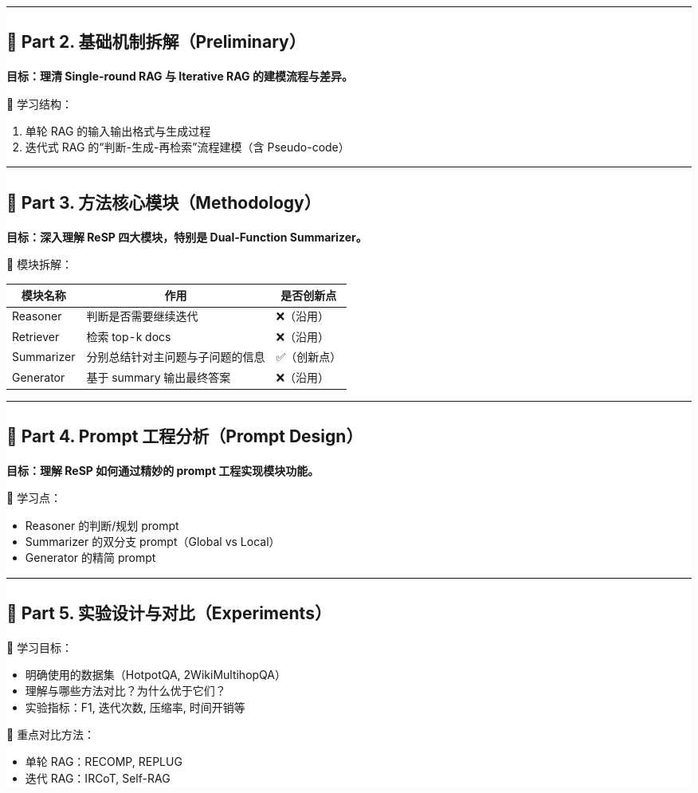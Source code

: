 * * *

🧩 Part 2. 基础机制拆解（Preliminary）
------------------------------

**目标：理清 Single-round RAG 与 Iterative RAG 的建模流程与差异。**

📌 学习结构：

1.  单轮 RAG 的输入输出格式与生成过程
2.  迭代式 RAG 的“判断-生成-再检索”流程建模（含 Pseudo-code）

* * *

🧩 Part 3. 方法核心模块（Methodology）
------------------------------

**目标：深入理解 ReSP 四大模块，特别是 Dual-Function Summarizer。**

📌 模块拆解：

| 模块名称 | 作用 | 是否创新点 |
| --- | --- | --- |
| Reasoner | 判断是否需要继续迭代 | ❌（沿用） |
| Retriever | 检索 top-k docs | ❌（沿用） |
| Summarizer | 分别总结针对主问题与子问题的信息 | ✅（创新点） |
| Generator | 基于 summary 输出最终答案 | ❌（沿用） |

* * *

🧩 Part 4. Prompt 工程分析（Prompt Design）
-------------------------------------

**目标：理解 ReSP 如何通过精妙的 prompt 工程实现模块功能。**

📌 学习点：

*   Reasoner 的判断/规划 prompt
*   Summarizer 的双分支 prompt（Global vs Local）
*   Generator 的精简 prompt

* * *

🧩 Part 5. 实验设计与对比（Experiments）
-------------------------------

🎯 学习目标：

*   明确使用的数据集（HotpotQA, 2WikiMultihopQA）
*   理解与哪些方法对比？为什么优于它们？
*   实验指标：F1, 迭代次数, 压缩率, 时间开销等

📌 重点对比方法：

*   单轮 RAG：RECOMP, REPLUG
*   迭代 RAG：IRCoT, Self-RAG
